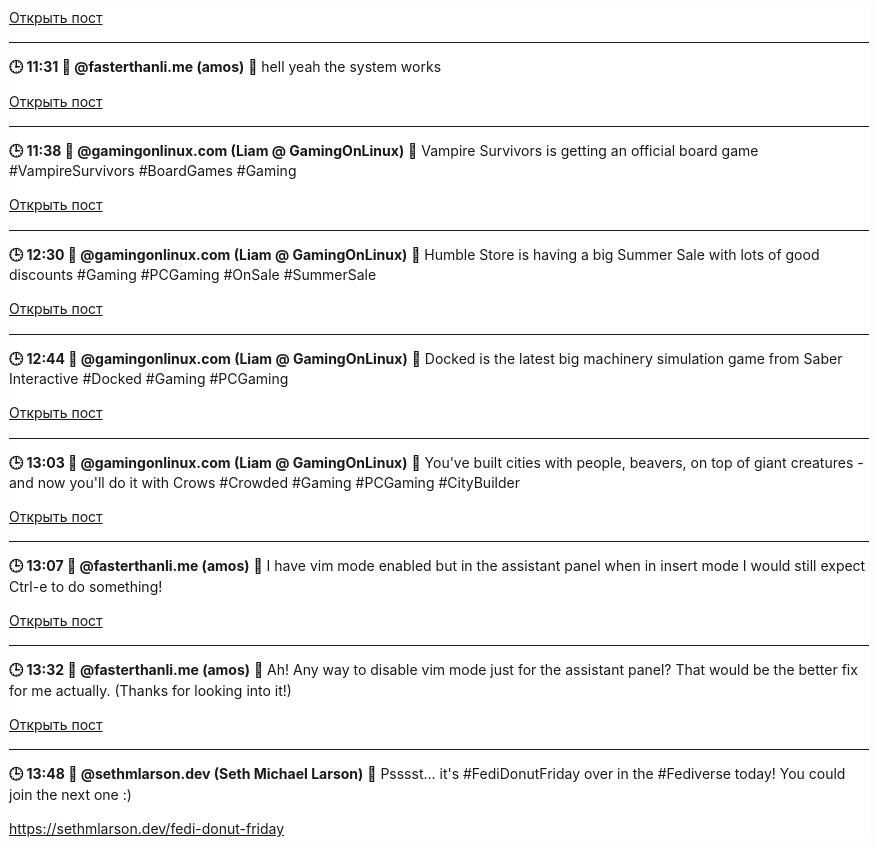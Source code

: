 [Открыть пост](https://bsky.app/profile/gamingonlinux.com/post/3lwgqowlksj2x)

----
**🕒 11:31 👤 @fasterthanli.me (amos)**
💬 hell yeah the system works

[Открыть пост](https://bsky.app/profile/fasterthanli.me/post/3lwgqwvrbj22f)

----
**🕒 11:38 👤 @gamingonlinux.com (Liam @ GamingOnLinux)**
💬 Vampire Survivors is getting an official board game
#VampireSurvivors #BoardGames #Gaming

[Открыть пост](https://bsky.app/profile/gamingonlinux.com/post/3lwgrdgry2v2d)

----
**🕒 12:30 👤 @gamingonlinux.com (Liam @ GamingOnLinux)**
💬 Humble Store is having a big Summer Sale with lots of good discounts
#Gaming #PCGaming #OnSale #SummerSale

[Открыть пост](https://bsky.app/profile/gamingonlinux.com/post/3lwguamq5ul2d)

----
**🕒 12:44 👤 @gamingonlinux.com (Liam @ GamingOnLinux)**
💬 Docked is the latest big machinery simulation game from Saber Interactive
#Docked #Gaming #PCGaming

[Открыть пост](https://bsky.app/profile/gamingonlinux.com/post/3lwgv22dxd62k)

----
**🕒 13:03 👤 @gamingonlinux.com (Liam @ GamingOnLinux)**
💬 You've built cities with people, beavers, on top of giant creatures - and now you'll do it with Crows
#Crowded #Gaming #PCGaming #CityBuilder

[Открыть пост](https://bsky.app/profile/gamingonlinux.com/post/3lwgw3smcue2s)

----
**🕒 13:07 👤 @fasterthanli.me (amos)**
💬 I have vim mode enabled but in the assistant panel when in insert mode I would still expect Ctrl-e to do something!

[Открыть пост](https://bsky.app/profile/fasterthanli.me/post/3lwgwe4jugk2p)

----
**🕒 13:32 👤 @fasterthanli.me (amos)**
💬 Ah! Any way to disable vim mode just for the assistant panel? That would be the better fix for me actually. (Thanks for looking into it!)

[Открыть пост](https://bsky.app/profile/fasterthanli.me/post/3lwgxpeotgk22)

----
**🕒 13:48 👤 @sethmlarson.dev (Seth Michael Larson)**
💬 Psssst... it's #FediDonutFriday over in the #Fediverse today! You could join the next one :)

https://sethmlarson.dev/fedi-donut-friday
